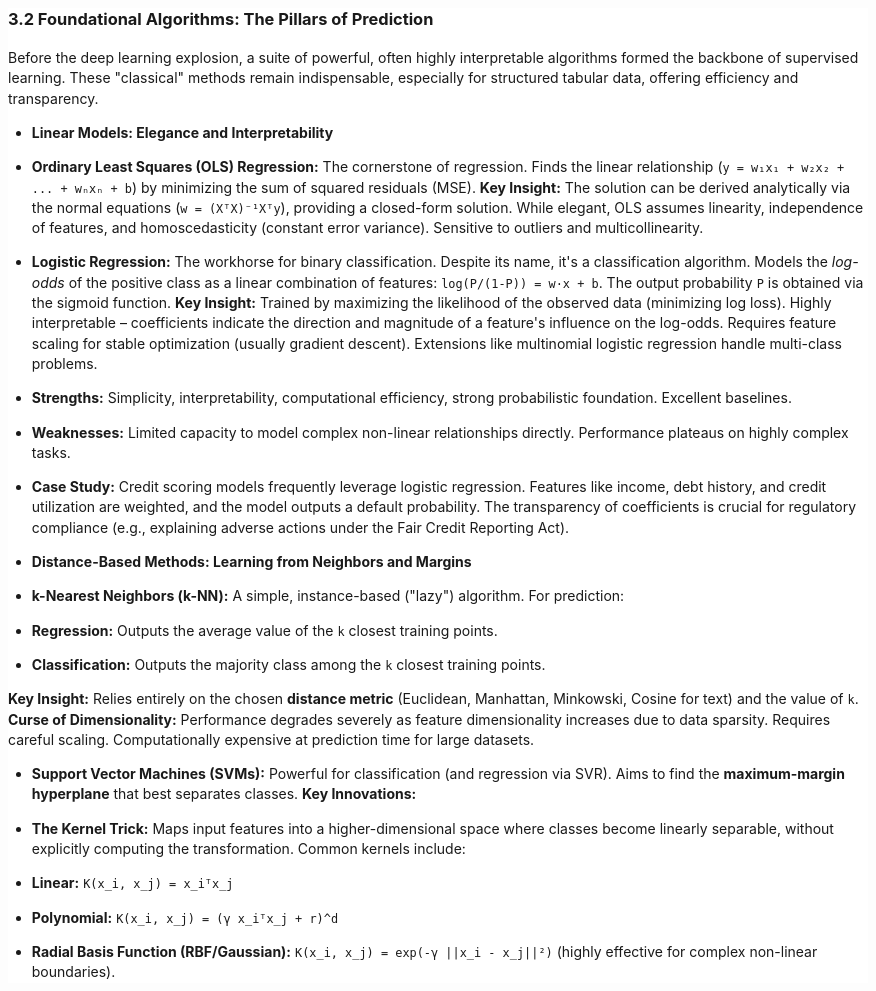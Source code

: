 ### 3.2 Foundational Algorithms: The Pillars of Prediction

Before the deep learning explosion, a suite of powerful, often highly interpretable algorithms formed the backbone of supervised learning. These "classical" methods remain indispensable, especially for structured tabular data, offering efficiency and transparency.

*   **Linear Models: Elegance and Interpretability**

*   **Ordinary Least Squares (OLS) Regression:** The cornerstone of regression. Finds the linear relationship (`y = w₁x₁ + w₂x₂ + ... + wₙxₙ + b`) by minimizing the sum of squared residuals (MSE). **Key Insight:** The solution can be derived analytically via the normal equations (`w = (XᵀX)⁻¹Xᵀy`), providing a closed-form solution. While elegant, OLS assumes linearity, independence of features, and homoscedasticity (constant error variance). Sensitive to outliers and multicollinearity.

*   **Logistic Regression:** The workhorse for binary classification. Despite its name, it's a classification algorithm. Models the *log-odds* of the positive class as a linear combination of features: `log(P/(1-P)) = w·x + b`. The output probability `P` is obtained via the sigmoid function. **Key Insight:** Trained by maximizing the likelihood of the observed data (minimizing log loss). Highly interpretable – coefficients indicate the direction and magnitude of a feature's influence on the log-odds. Requires feature scaling for stable optimization (usually gradient descent). Extensions like multinomial logistic regression handle multi-class problems.

*   **Strengths:** Simplicity, interpretability, computational efficiency, strong probabilistic foundation. Excellent baselines.

*   **Weaknesses:** Limited capacity to model complex non-linear relationships directly. Performance plateaus on highly complex tasks.

*   **Case Study:** Credit scoring models frequently leverage logistic regression. Features like income, debt history, and credit utilization are weighted, and the model outputs a default probability. The transparency of coefficients is crucial for regulatory compliance (e.g., explaining adverse actions under the Fair Credit Reporting Act).

*   **Distance-Based Methods: Learning from Neighbors and Margins**

*   **k-Nearest Neighbors (k-NN):** A simple, instance-based ("lazy") algorithm. For prediction:

*   **Regression:** Outputs the average value of the `k` closest training points.

*   **Classification:** Outputs the majority class among the `k` closest training points.

**Key Insight:** Relies entirely on the chosen **distance metric** (Euclidean, Manhattan, Minkowski, Cosine for text) and the value of `k`. **Curse of Dimensionality:** Performance degrades severely as feature dimensionality increases due to data sparsity. Requires careful scaling. Computationally expensive at prediction time for large datasets.

*   **Support Vector Machines (SVMs):** Powerful for classification (and regression via SVR). Aims to find the **maximum-margin hyperplane** that best separates classes. **Key Innovations:**

*   **The Kernel Trick:** Maps input features into a higher-dimensional space where classes become linearly separable, without explicitly computing the transformation. Common kernels include:

*   **Linear:** `K(x_i, x_j) = x_iᵀx_j`

*   **Polynomial:** `K(x_i, x_j) = (γ x_iᵀx_j + r)^d`

*   **Radial Basis Function (RBF/Gaussian):** `K(x_i, x_j) = exp(-γ ||x_i - x_j||²)` (highly effective for complex non-linear boundaries).
